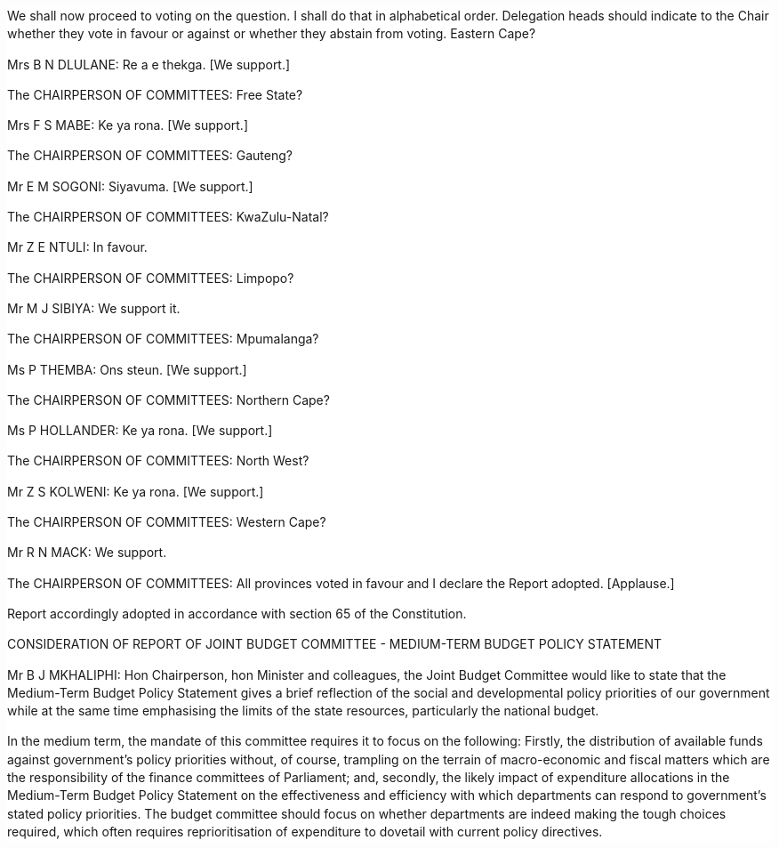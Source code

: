 We shall now proceed to voting on the question. I shall do that in
alphabetical order. Delegation heads should indicate to the Chair whether
they vote in favour or against or whether they abstain from voting. Eastern
Cape?

Mrs B N DLULANE: Re a e thekga. [We support.]

The CHAIRPERSON OF COMMITTEES: Free State?

Mrs F S MABE: Ke ya rona. [We support.]

The CHAIRPERSON OF COMMITTEES: Gauteng?

Mr E M SOGONI: Siyavuma. [We support.]

The CHAIRPERSON OF COMMITTEES: KwaZulu-Natal?

Mr Z E NTULI: In favour.

The CHAIRPERSON OF COMMITTEES: Limpopo?

Mr M J SIBIYA: We support it.

The CHAIRPERSON OF COMMITTEES: Mpumalanga?

Ms P THEMBA: Ons steun. [We support.]

The CHAIRPERSON OF COMMITTEES: Northern Cape?

Ms P HOLLANDER: Ke ya rona. [We support.]

The CHAIRPERSON OF COMMITTEES: North West?

Mr Z S KOLWENI: Ke ya rona. [We support.]

The CHAIRPERSON OF COMMITTEES: Western Cape?

Mr R N MACK: We support.

The CHAIRPERSON OF COMMITTEES: All provinces voted in favour and I declare
the Report adopted. [Applause.]

Report accordingly adopted in accordance with section 65 of the
Constitution.

   CONSIDERATION OF REPORT OF JOINT BUDGET COMMITTEE - MEDIUM-TERM BUDGET
                              POLICY STATEMENT

Mr B J MKHALIPHI: Hon Chairperson, hon Minister and colleagues, the Joint
Budget Committee would like to state that the Medium-Term Budget Policy
Statement gives a brief reflection of the social and developmental policy
priorities of our government while at the same time emphasising the limits
of the state resources, particularly the national budget.

In the medium term, the mandate of this committee requires it to focus on
the following: Firstly, the distribution of available funds against
government’s policy priorities without, of course, trampling on the terrain
of macro-economic and fiscal matters which are the responsibility of the
finance committees of Parliament; and, secondly, the likely impact of
expenditure allocations in the Medium-Term Budget Policy Statement on the
effectiveness and efficiency with which departments can respond to
government’s stated policy priorities. The budget committee should focus on
whether departments are indeed making the tough choices required, which
often requires reprioritisation of expenditure to dovetail with current
policy directives.
